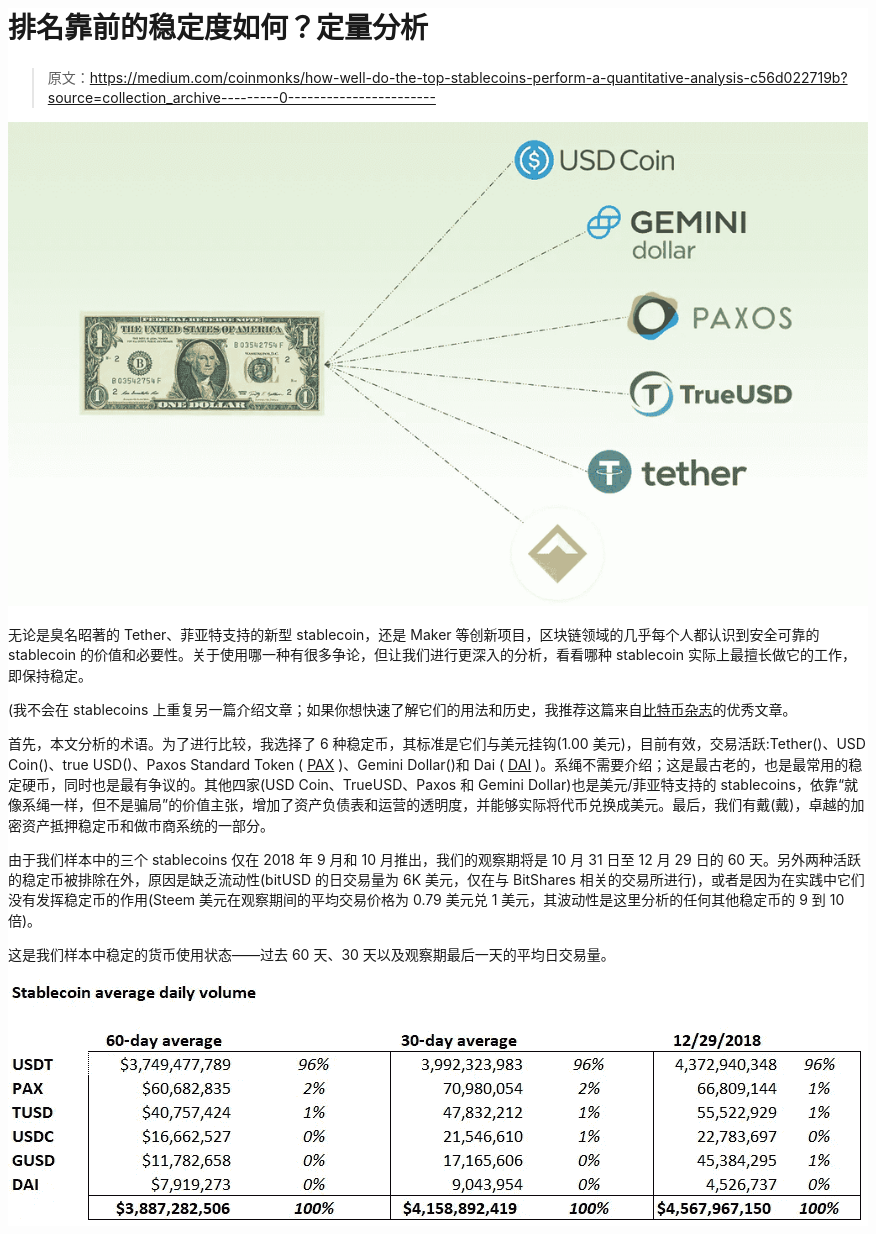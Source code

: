 # 排名靠前的稳定度如何？定量分析

> 原文：<https://medium.com/coinmonks/how-well-do-the-top-stablecoins-perform-a-quantitative-analysis-c56d022719b?source=collection_archive---------0----------------------->

![](img/dbbffe1445f93573610758dcb8845cf1.png)

无论是臭名昭著的 Tether、菲亚特支持的新型 stablecoin，还是 Maker 等创新项目，区块链领域的几乎每个人都认识到安全可靠的 stablecoin 的价值和必要性。关于使用哪一种有很多争论，但让我们进行更深入的分析，看看哪种 stablecoin 实际上最擅长做它的工作，即保持稳定。

(我不会在 stablecoins 上重复另一篇介绍文章；如果你想快速了解它们的用法和历史，我推荐这篇来自[比特币杂志](https://bitcoinmagazine.com/articles/search-stability-overview-budding-stablecoin-ecosystem/)的优秀文章。

首先，本文分析的术语。为了进行比较，我选择了 6 种稳定币，其标准是它们与美元挂钩(1.00 美元)，目前有效，交易活跃:Tether()、USD Coin()、true USD()、Paxos Standard Token ( [PAX](https://coinmarketcap.com/currencies/paxos-standard-token/) )、Gemini Dollar()和 Dai ( [DAI](https://coinmarketcap.com/currencies/dai/) )。系绳不需要介绍；这是最古老的，也是最常用的稳定硬币，同时也是最有争议的。其他四家(USD Coin、TrueUSD、Paxos 和 Gemini Dollar)也是美元/菲亚特支持的 stablecoins，依靠“就像系绳一样，但不是骗局”的价值主张，增加了资产负债表和运营的透明度，并能够实际将代币兑换成美元。最后，我们有戴(戴)，卓越的加密资产抵押稳定币和做市商系统的一部分。

由于我们样本中的三个 stablecoins 仅在 2018 年 9 月和 10 月推出，我们的观察期将是 10 月 31 日至 12 月 29 日的 60 天。另外两种活跃的稳定币被排除在外，原因是缺乏流动性(bitUSD 的日交易量为 6K 美元，仅在与 BitShares 相关的交易所进行)，或者是因为在实践中它们没有发挥稳定币的作用(Steem 美元在观察期间的平均交易价格为 0.79 美元兑 1 美元，其波动性是这里分析的任何其他稳定币的 9 到 10 倍)。

这是我们样本中稳定的货币使用状态——过去 60 天、30 天以及观察期最后一天的平均日交易量。

![](img/e6b4c71ea2ab0663d2c6bb4b425de784.png)
